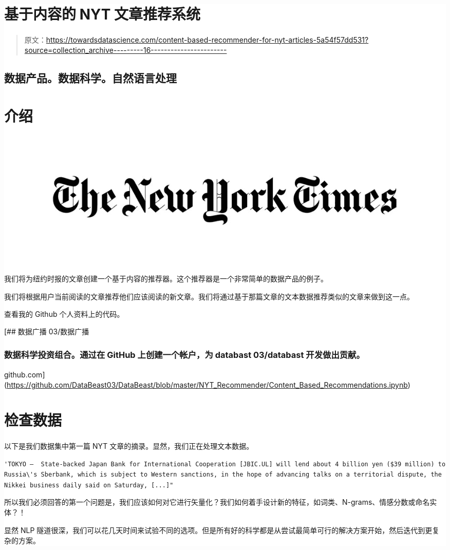 # 基于内容的 NYT 文章推荐系统

> 原文：<https://towardsdatascience.com/content-based-recommender-for-nyt-articles-5a54f57dd531?source=collection_archive---------16----------------------->

## 数据产品。数据科学。自然语言处理

# 介绍

![](img/e456abc29a901bffb38440a4cc98bd5a.png)

我们将为纽约时报的文章创建一个基于内容的推荐器。这个推荐器是一个非常简单的数据产品的例子。

我们将根据用户当前阅读的文章推荐他们应该阅读的新文章。我们将通过基于那篇文章的文本数据推荐类似的文章来做到这一点。

查看我的 Github 个人资料上的代码。

[](https://github.com/DataBeast03/DataBeast/blob/master/NYT_Recommender/Content_Based_Recommendations.ipynb) [## 数据广播 03/数据广播

### 数据科学投资组合。通过在 GitHub 上创建一个帐户，为 databast 03/databast 开发做出贡献。

github.com](https://github.com/DataBeast03/DataBeast/blob/master/NYT_Recommender/Content_Based_Recommendations.ipynb) 

# 检查数据

以下是我们数据集中第一篇 NYT 文章的摘录。显然，我们正在处理文本数据。

```
'TOKYO —  State-backed Japan Bank for International Cooperation [JBIC.UL] will lend about 4 billion yen ($39 million) to Russia\'s Sberbank, which is subject to Western sanctions, in the hope of advancing talks on a territorial dispute, the Nikkei business daily said on Saturday, [...]"
```

所以我们必须回答的第一个问题是，我们应该如何对它进行矢量化？我们如何着手设计新的特征，如词类、N-grams、情感分数或命名实体？！

显然 NLP 隧道很深，我们可以花几天时间来试验不同的选项。但是所有好的科学都是从尝试最简单可行的解决方案开始，然后迭代到更复杂的方案。

